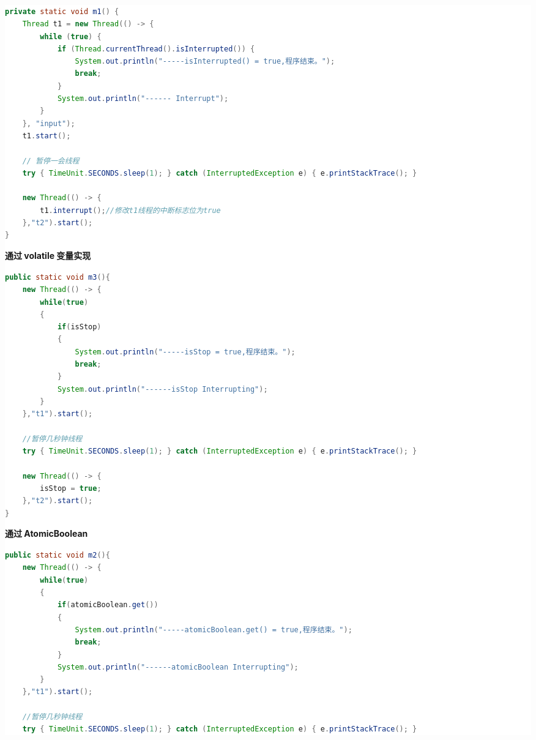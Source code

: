 ```java
private static void m1() {
    Thread t1 = new Thread(() -> {
        while (true) {
            if (Thread.currentThread().isInterrupted()) {
                System.out.println("-----isInterrupted() = true,程序结束。");
                break;
            }
            System.out.println("------ Interrupt");
        }
    }, "input");
    t1.start();

    // 暂停一会线程
    try { TimeUnit.SECONDS.sleep(1); } catch (InterruptedException e) { e.printStackTrace(); }

    new Thread(() -> {
        t1.interrupt();//修改t1线程的中断标志位为true
    },"t2").start();
}
```

**通过 volatile 变量实现**

```java
public static void m3(){
    new Thread(() -> {
        while(true)
        {
            if(isStop)
            {
                System.out.println("-----isStop = true,程序结束。");
                break;
            }
            System.out.println("------isStop Interrupting");
        }
    },"t1").start();

    //暂停几秒钟线程
    try { TimeUnit.SECONDS.sleep(1); } catch (InterruptedException e) { e.printStackTrace(); }

    new Thread(() -> {
        isStop = true;
    },"t2").start();
}
```

**通过 AtomicBoolean**

```java
public static void m2(){
    new Thread(() -> {
        while(true)
        {
            if(atomicBoolean.get())
            {
                System.out.println("-----atomicBoolean.get() = true,程序结束。");
                break;
            }
            System.out.println("------atomicBoolean Interrupting");
        }
    },"t1").start();

    //暂停几秒钟线程
    try { TimeUnit.SECONDS.sleep(1); } catch (InterruptedException e) { e.printStackTrace(); }

```